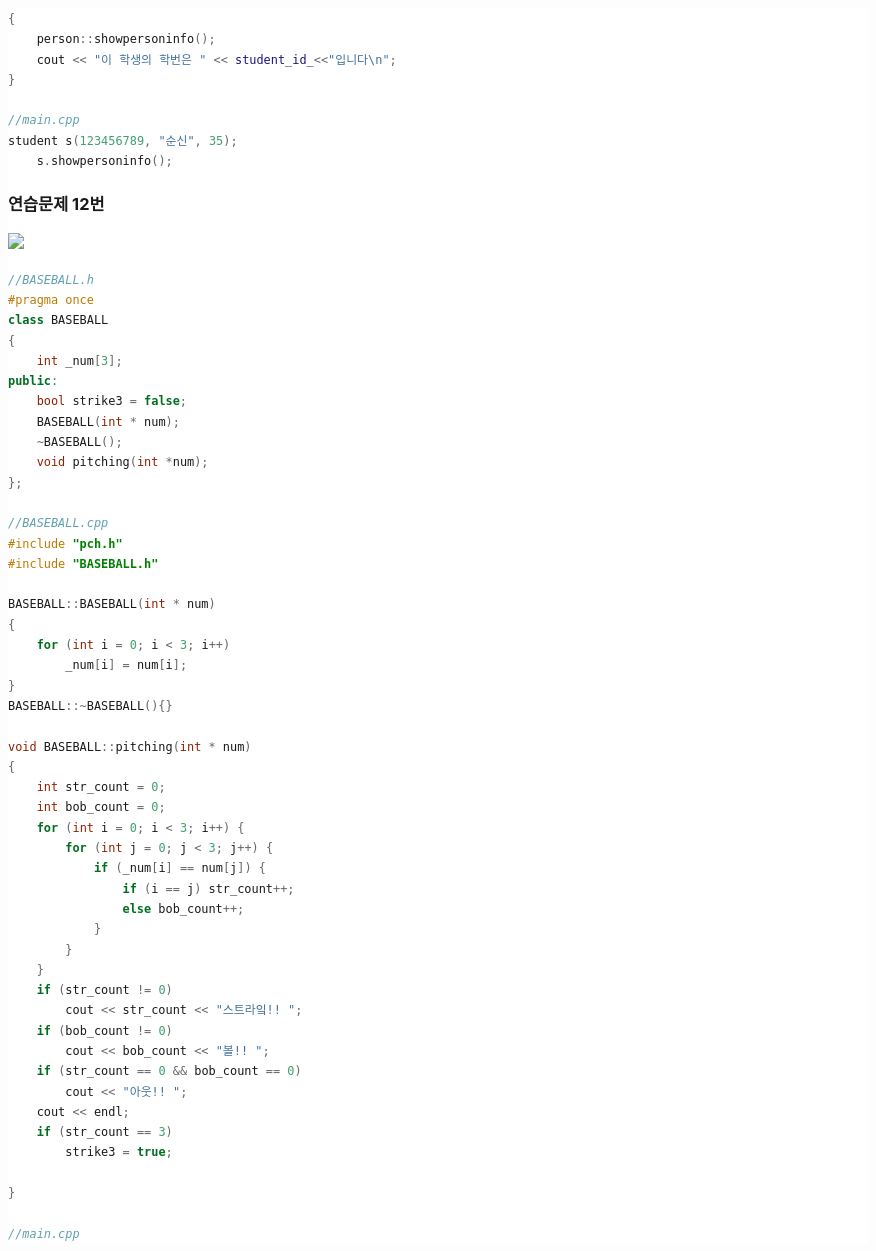 ```c++
{
	person::showpersoninfo();
	cout << "이 학생의 학번은 " << student_id_<<"입니다\n";
}

//main.cpp
student s(123456789, "순신", 35);
	s.showpersoninfo();
```

### 연습문제 12번

![](https://github.com/choyj0920/SBS_academy_unreal_engine/blob/master/learnCPP/Readme/0825%20%EC%97%B0%EC%8A%B5%EC%98%88%EC%A0%9C%2012.jpg?raw=true)

```c++
//BASEBALL.h
#pragma once
class BASEBALL
{
	int _num[3];
public:
	bool strike3 = false;
	BASEBALL(int * num);
	~BASEBALL();
	void pitching(int *num);
};

//BASEBALL.cpp
#include "pch.h"
#include "BASEBALL.h"

BASEBALL::BASEBALL(int * num)
{
	for (int i = 0; i < 3; i++)
		_num[i] = num[i];
}
BASEBALL::~BASEBALL(){}

void BASEBALL::pitching(int * num)
{
	int str_count = 0;
	int bob_count = 0;
	for (int i = 0; i < 3; i++) {
		for (int j = 0; j < 3; j++) {
			if (_num[i] == num[j]) {
				if (i == j) str_count++;
				else bob_count++;
			}
		}
	}
	if (str_count != 0)
		cout << str_count << "스트라잌!! ";
	if (bob_count != 0)
		cout << bob_count << "볼!! ";
	if (str_count == 0 && bob_count == 0)
		cout << "아웃!! ";
	cout << endl;
	if (str_count == 3)
		strike3 = true;

}

//main.cpp	
```